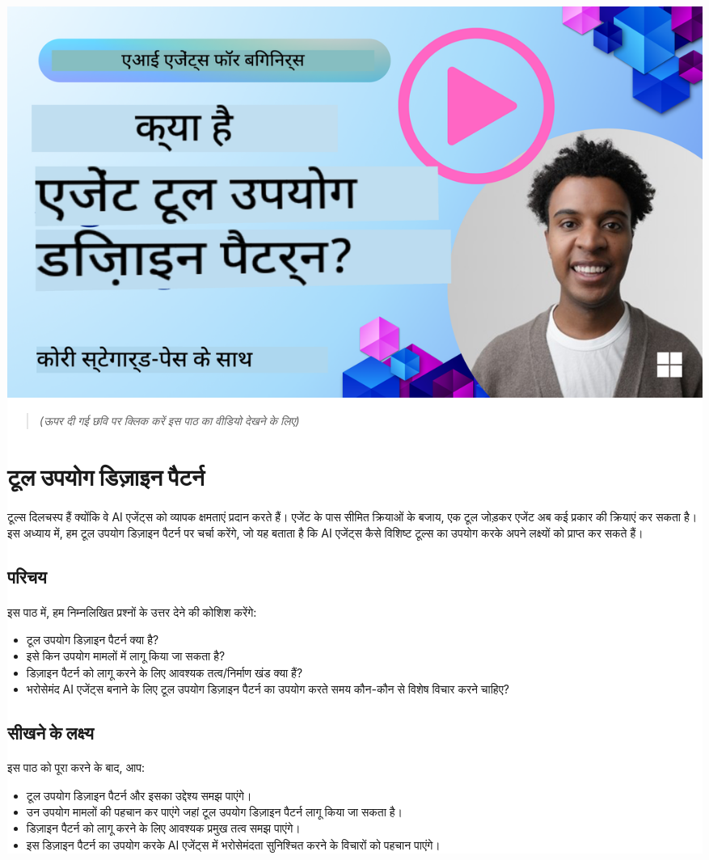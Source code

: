 
[![How to Design Good AI Agents](../../../translated_images/lesson-4-thumbnail.2c292cd87b951b3e914e9548b46cb4d14a0852f9c8d75e9566d46da839c983d9.hi.png)](https://youtu.be/vieRiPRx-gI?si=cEZ8ApnT6Sus9rhn)

> _(ऊपर दी गई छवि पर क्लिक करें इस पाठ का वीडियो देखने के लिए)_

# टूल उपयोग डिज़ाइन पैटर्न

टूल्स दिलचस्प हैं क्योंकि वे AI एजेंट्स को व्यापक क्षमताएं प्रदान करते हैं। एजेंट के पास सीमित क्रियाओं के बजाय, एक टूल जोड़कर एजेंट अब कई प्रकार की क्रियाएं कर सकता है। इस अध्याय में, हम टूल उपयोग डिज़ाइन पैटर्न पर चर्चा करेंगे, जो यह बताता है कि AI एजेंट्स कैसे विशिष्ट टूल्स का उपयोग करके अपने लक्ष्यों को प्राप्त कर सकते हैं।

## परिचय

इस पाठ में, हम निम्नलिखित प्रश्नों के उत्तर देने की कोशिश करेंगे:

- टूल उपयोग डिज़ाइन पैटर्न क्या है?
- इसे किन उपयोग मामलों में लागू किया जा सकता है?
- डिज़ाइन पैटर्न को लागू करने के लिए आवश्यक तत्व/निर्माण खंड क्या हैं?
- भरोसेमंद AI एजेंट्स बनाने के लिए टूल उपयोग डिज़ाइन पैटर्न का उपयोग करते समय कौन-कौन से विशेष विचार करने चाहिए?

## सीखने के लक्ष्य

इस पाठ को पूरा करने के बाद, आप:

- टूल उपयोग डिज़ाइन पैटर्न और इसका उद्देश्य समझ पाएंगे।
- उन उपयोग मामलों की पहचान कर पाएंगे जहां टूल उपयोग डिज़ाइन पैटर्न लागू किया जा सकता है।
- डिज़ाइन पैटर्न को लागू करने के लिए आवश्यक प्रमुख तत्व समझ पाएंगे।
- इस डिज़ाइन पैटर्न का उपयोग करके AI एजेंट्स में भरोसेमंदता सुनिश्चित करने के विचारों को पहचान पाएंगे।
